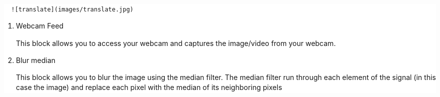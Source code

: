       ![translate](images/translate.jpg)
  1. Webcam Feed
      <p align="Justify">This block allows you to access your webcam and captures the image/video from your webcam.</p>
  1. Blur median
      <p align="Justify">This block allows you to blur the image using the median filter. The median filter run through each element of the signal (in this case the image) and replace each pixel with the median of its neighboring pixels</p>
